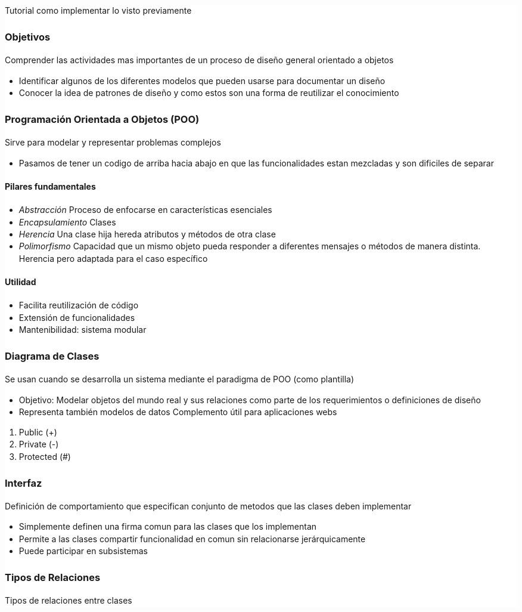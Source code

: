 Tutorial como implementar lo visto previamente
### Objetivos
Comprender las actividades mas importantes de un proceso de diseño general orientado a objetos

- Identificar algunos de los diferentes modelos que pueden usarse para documentar un diseño
- Conocer la idea de patrones de diseño y como estos son una forma de reutilizar el conocimiento

### Programación Orientada a Objetos (POO)

Sirve para modelar y representar problemas complejos 

- Pasamos de tener un codigo de arriba hacia abajo en que las funcionalidades estan mezcladas y son dificiles de separar  

#### Pilares fundamentales 

- *Abstracción*
Proceso de enfocarse en características esenciales
- *Encapsulamiento*
Clases
- *Herencia*
Una clase hija hereda atributos y métodos de otra clase
- *Polimorfismo*
Capacidad que un mismo objeto pueda responder a diferentes mensajes o métodos de manera distinta.
Herencia pero adaptada para el caso específico

#### Utilidad
- Facilita reutilización de código
- Extensión de funcionalidades
- Mantenibilidad: sistema modular

### Diagrama de Clases 
Se usan cuando se desarrolla un sistema mediante el paradigma de POO (como plantilla)

- Objetivo: Modelar objetos del mundo real y sus relaciones como parte de los requerimientos o definiciones de diseño
- Representa también modelos de datos
	Complemento útil para aplicaciones webs

1. Public (+)
2. Private (-)
3. Protected (#)

### Interfaz
Definición de comportamiento que especifican conjunto de metodos que las clases deben implementar

- Simplemente definen una firma comun para las clases que los implementan
- Permite a las clases compartir funcionalidad en comun sin relacionarse jerárquicamente
- Puede participar en subsistemas

### Tipos de Relaciones
Tipos de relaciones entre clases
